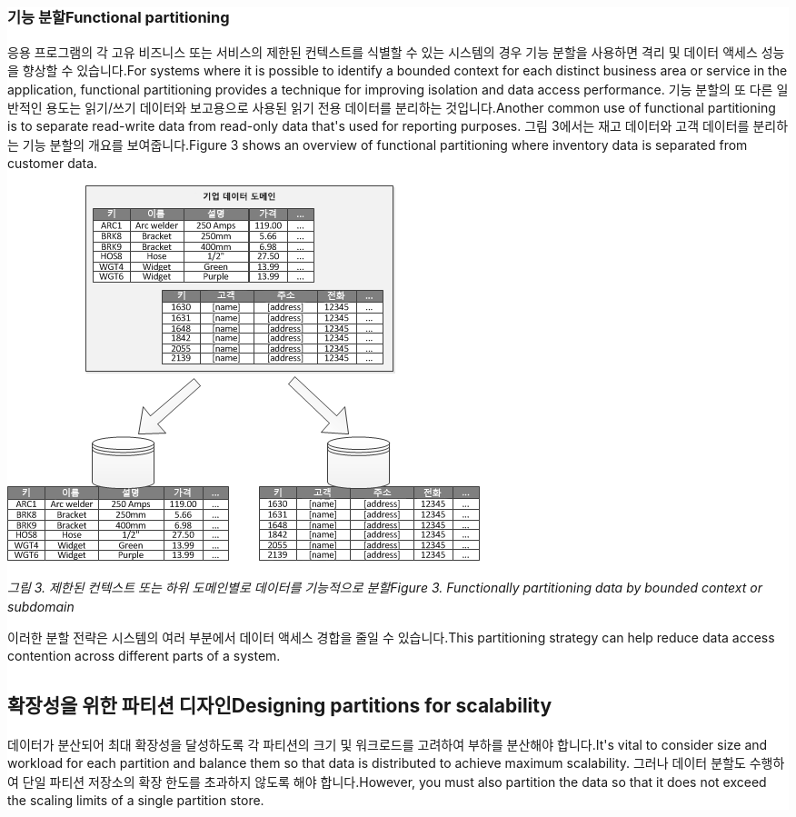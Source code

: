 ### <a name="functional-partitioning"></a><span data-ttu-id="c7a76-216">기능 분할</span><span class="sxs-lookup"><span data-stu-id="c7a76-216">Functional partitioning</span></span>
<span data-ttu-id="c7a76-217">응용 프로그램의 각 고유 비즈니스 또는 서비스의 제한된 컨텍스트를 식별할 수 있는 시스템의 경우 기능 분할을 사용하면 격리 및 데이터 액세스 성능을 향상할 수 있습니다.</span><span class="sxs-lookup"><span data-stu-id="c7a76-217">For systems where it is possible to identify a bounded context for each distinct business area or service in the application, functional partitioning provides a technique for improving isolation and data access performance.</span></span> <span data-ttu-id="c7a76-218">기능 분할의 또 다른 일반적인 용도는 읽기/쓰기 데이터와 보고용으로 사용된 읽기 전용 데이터를 분리하는 것입니다.</span><span class="sxs-lookup"><span data-stu-id="c7a76-218">Another common use of functional partitioning is to separate read-write data from read-only data that's used for reporting purposes.</span></span> <span data-ttu-id="c7a76-219">그림 3에서는 재고 데이터와 고객 데이터를 분리하는 기능 분할의 개요를 보여줍니다.</span><span class="sxs-lookup"><span data-stu-id="c7a76-219">Figure 3 shows an overview of functional partitioning where inventory data is separated from customer data.</span></span>

![제한된 컨텍스트 또는 하위 도메인별로 데이터를 기능적으로 분할](./images/data-partitioning/DataPartitioning03.png)

<span data-ttu-id="c7a76-221">*그림 3. 제한된 컨텍스트 또는 하위 도메인별로 데이터를 기능적으로 분할*</span><span class="sxs-lookup"><span data-stu-id="c7a76-221">*Figure 3. Functionally partitioning data by bounded context or subdomain*</span></span>

<span data-ttu-id="c7a76-222">이러한 분할 전략은 시스템의 여러 부분에서 데이터 액세스 경합을 줄일 수 있습니다.</span><span class="sxs-lookup"><span data-stu-id="c7a76-222">This partitioning strategy can help reduce data access contention across different parts of a system.</span></span>

## <a name="designing-partitions-for-scalability"></a><span data-ttu-id="c7a76-223">확장성을 위한 파티션 디자인</span><span class="sxs-lookup"><span data-stu-id="c7a76-223">Designing partitions for scalability</span></span>
<span data-ttu-id="c7a76-224">데이터가 분산되어 최대 확장성을 달성하도록 각 파티션의 크기 및 워크로드를 고려하여 부하를 분산해야 합니다.</span><span class="sxs-lookup"><span data-stu-id="c7a76-224">It's vital to consider size and workload for each partition and balance them so that data is distributed to achieve maximum scalability.</span></span> <span data-ttu-id="c7a76-225">그러나 데이터 분할도 수행하여 단일 파티션 저장소의 확장 한도를 초과하지 않도록 해야 합니다.</span><span class="sxs-lookup"><span data-stu-id="c7a76-225">However, you must also partition the data so that it does not exceed the scaling limits of a single partition store.</span></span>
